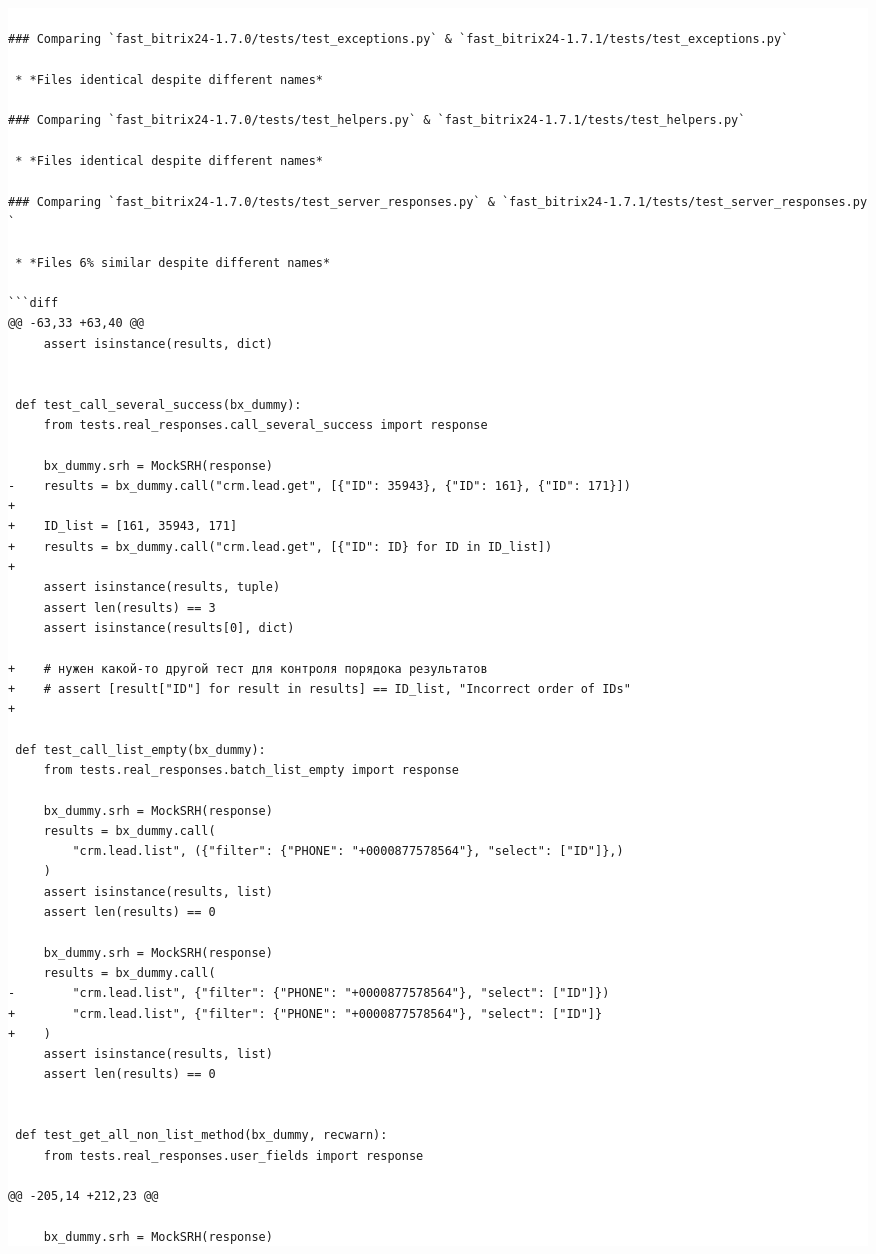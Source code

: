 ```

### Comparing `fast_bitrix24-1.7.0/tests/test_exceptions.py` & `fast_bitrix24-1.7.1/tests/test_exceptions.py`

 * *Files identical despite different names*

### Comparing `fast_bitrix24-1.7.0/tests/test_helpers.py` & `fast_bitrix24-1.7.1/tests/test_helpers.py`

 * *Files identical despite different names*

### Comparing `fast_bitrix24-1.7.0/tests/test_server_responses.py` & `fast_bitrix24-1.7.1/tests/test_server_responses.py`

 * *Files 6% similar despite different names*

```diff
@@ -63,33 +63,40 @@
     assert isinstance(results, dict)
 
 
 def test_call_several_success(bx_dummy):
     from tests.real_responses.call_several_success import response
 
     bx_dummy.srh = MockSRH(response)
-    results = bx_dummy.call("crm.lead.get", [{"ID": 35943}, {"ID": 161}, {"ID": 171}])
+
+    ID_list = [161, 35943, 171]
+    results = bx_dummy.call("crm.lead.get", [{"ID": ID} for ID in ID_list])
+
     assert isinstance(results, tuple)
     assert len(results) == 3
     assert isinstance(results[0], dict)
 
+    # нужен какой-то другой тест для контроля порядока результатов
+    # assert [result["ID"] for result in results] == ID_list, "Incorrect order of IDs"
+
 
 def test_call_list_empty(bx_dummy):
     from tests.real_responses.batch_list_empty import response
 
     bx_dummy.srh = MockSRH(response)
     results = bx_dummy.call(
         "crm.lead.list", ({"filter": {"PHONE": "+0000877578564"}, "select": ["ID"]},)
     )
     assert isinstance(results, list)
     assert len(results) == 0
 
     bx_dummy.srh = MockSRH(response)
     results = bx_dummy.call(
-        "crm.lead.list", {"filter": {"PHONE": "+0000877578564"}, "select": ["ID"]})
+        "crm.lead.list", {"filter": {"PHONE": "+0000877578564"}, "select": ["ID"]}
+    )
     assert isinstance(results, list)
     assert len(results) == 0
 
 
 def test_get_all_non_list_method(bx_dummy, recwarn):
     from tests.real_responses.user_fields import response
 
@@ -205,14 +212,23 @@
 
     bx_dummy.srh = MockSRH(response)
```